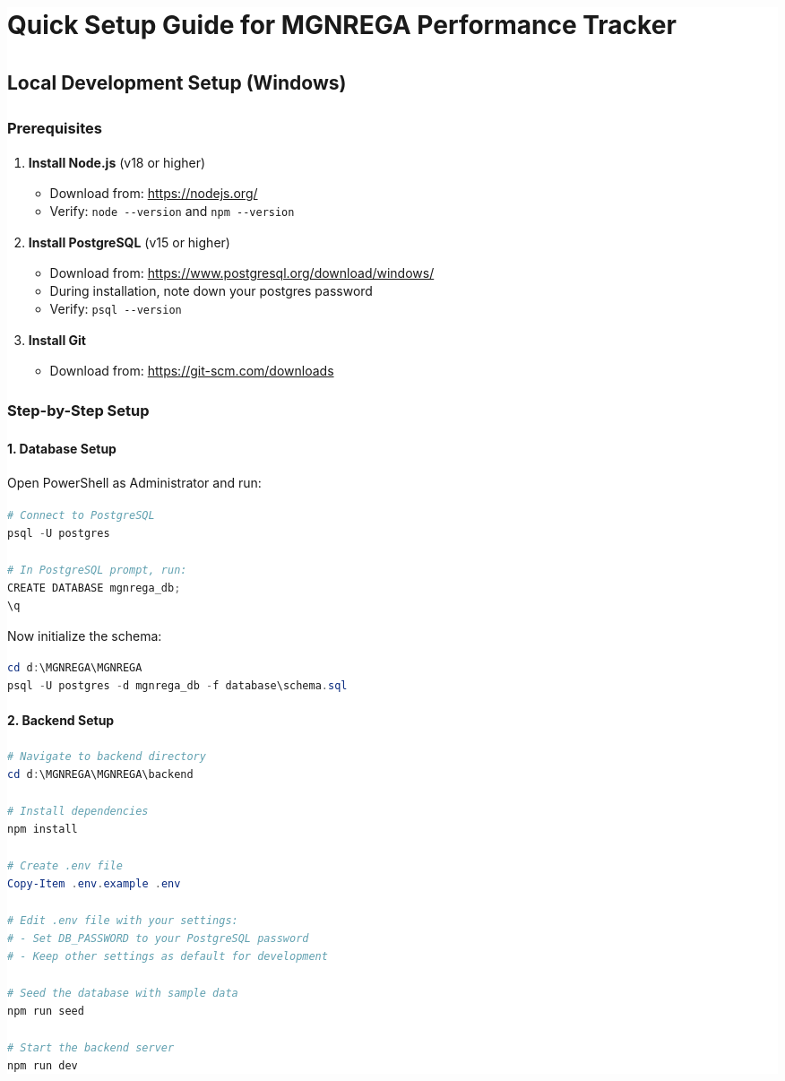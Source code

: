 # Quick Setup Guide for MGNREGA Performance Tracker

## Local Development Setup (Windows)

### Prerequisites
1. **Install Node.js** (v18 or higher)
   - Download from: https://nodejs.org/
   - Verify: `node --version` and `npm --version`

2. **Install PostgreSQL** (v15 or higher)
   - Download from: https://www.postgresql.org/download/windows/
   - During installation, note down your postgres password
   - Verify: `psql --version`

3. **Install Git**
   - Download from: https://git-scm.com/downloads

### Step-by-Step Setup

#### 1. Database Setup
Open PowerShell as Administrator and run:

```powershell
# Connect to PostgreSQL
psql -U postgres

# In PostgreSQL prompt, run:
CREATE DATABASE mgnrega_db;
\q
```

Now initialize the schema:
```powershell
cd d:\MGNREGA\MGNREGA
psql -U postgres -d mgnrega_db -f database\schema.sql
```

#### 2. Backend Setup
```powershell
# Navigate to backend directory
cd d:\MGNREGA\MGNREGA\backend

# Install dependencies
npm install

# Create .env file
Copy-Item .env.example .env

# Edit .env file with your settings:
# - Set DB_PASSWORD to your PostgreSQL password
# - Keep other settings as default for development

# Seed the database with sample data
npm run seed

# Start the backend server
npm run dev
```
